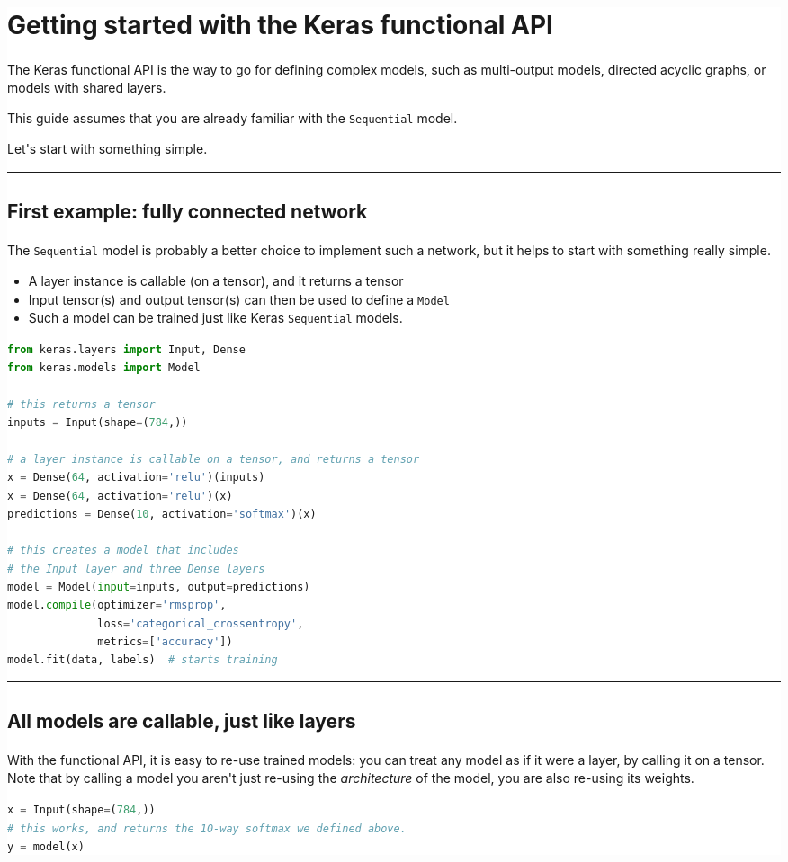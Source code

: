 # Getting started with the Keras functional API

The Keras functional API is the way to go for defining complex models, such as multi-output models, directed acyclic graphs, or models with shared layers.

This guide assumes that you are already familiar with the `Sequential` model.

Let's start with something simple.

-----

## First example: fully connected network

The `Sequential` model is probably a better choice to implement such a network, but it helps to start with something really simple.

- A layer instance is callable (on a tensor), and it returns a tensor
- Input tensor(s) and output tensor(s) can then be used to define a `Model`
- Such a model can be trained just like Keras `Sequential` models.

```python
from keras.layers import Input, Dense
from keras.models import Model

# this returns a tensor
inputs = Input(shape=(784,))

# a layer instance is callable on a tensor, and returns a tensor
x = Dense(64, activation='relu')(inputs)
x = Dense(64, activation='relu')(x)
predictions = Dense(10, activation='softmax')(x)

# this creates a model that includes
# the Input layer and three Dense layers
model = Model(input=inputs, output=predictions)
model.compile(optimizer='rmsprop',
              loss='categorical_crossentropy',
              metrics=['accuracy'])
model.fit(data, labels)  # starts training
```

-----

## All models are callable, just like layers

With the functional API, it is easy to re-use trained models: you can treat any model as if it were a layer, by calling it on a tensor. Note that by calling a model you aren't just re-using the *architecture* of the model, you are also re-using its weights.

```python
x = Input(shape=(784,))
# this works, and returns the 10-way softmax we defined above.
y = model(x)
```
